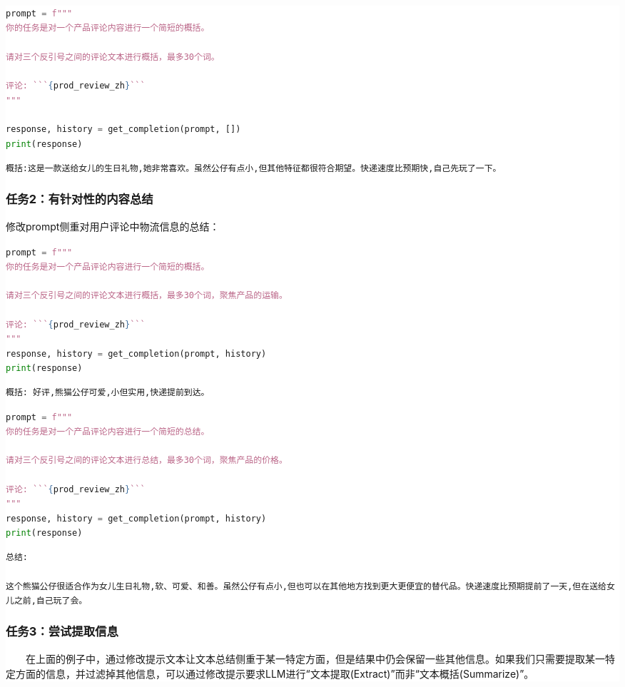 
```python
prompt = f"""
你的任务是对一个产品评论内容进行一个简短的概括。

请对三个反引号之间的评论文本进行概括，最多30个词。

评论: ```{prod_review_zh}```
"""

response, history = get_completion(prompt, [])
print(response)
```

    概括:这是一款送给女儿的生日礼物,她非常喜欢。虽然公仔有点小,但其他特征都很符合期望。快递速度比预期快,自己先玩了一下。


### 任务2：有针对性的内容总结

修改prompt侧重对用户评论中物流信息的总结：


```python
prompt = f"""
你的任务是对一个产品评论内容进行一个简短的概括。

请对三个反引号之间的评论文本进行概括，最多30个词，聚焦产品的运输。

评论: ```{prod_review_zh}```
"""
response, history = get_completion(prompt, history)
print(response)
```

    概括: 好评,熊猫公仔可爱,小但实用,快递提前到达。



```python
prompt = f"""
你的任务是对一个产品评论内容进行一个简短的总结。

请对三个反引号之间的评论文本进行总结，最多30个词，聚焦产品的价格。

评论: ```{prod_review_zh}```
"""
response, history = get_completion(prompt, history)
print(response)
```

    总结: 
    
    这个熊猫公仔很适合作为女儿生日礼物,软、可爱、和善。虽然公仔有点小,但也可以在其他地方找到更大更便宜的替代品。快递速度比预期提前了一天,但在送给女儿之前,自己玩了会。


### 任务3：尝试提取信息

&emsp;&emsp;在上面的例子中，通过修改提示文本让文本总结侧重于某一特定方面，但是结果中仍会保留一些其他信息。如果我们只需要提取某一特定方面的信息，并过滤掉其他信息，可以通过修改提示要求LLM进行“文本提取(Extract)”而非“文本概括(Summarize)”。
